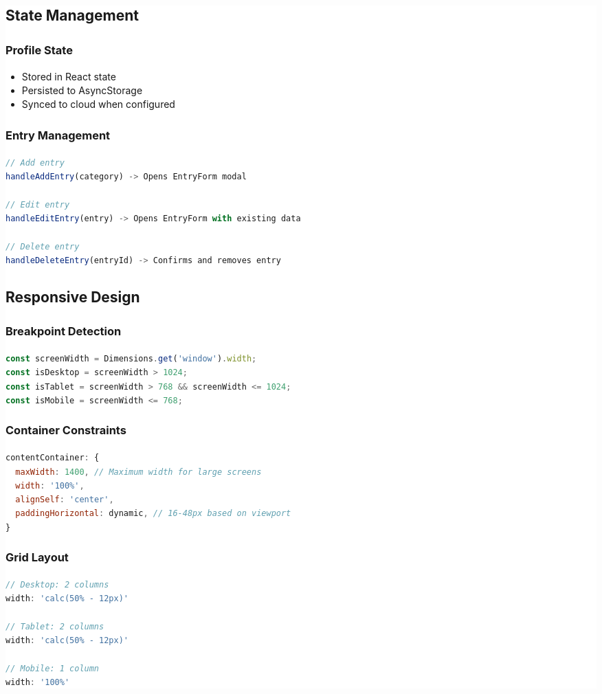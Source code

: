 ## State Management

### Profile State
- Stored in React state
- Persisted to AsyncStorage
- Synced to cloud when configured

### Entry Management
```javascript
// Add entry
handleAddEntry(category) -> Opens EntryForm modal

// Edit entry
handleEditEntry(entry) -> Opens EntryForm with existing data

// Delete entry
handleDeleteEntry(entryId) -> Confirms and removes entry
```

## Responsive Design

### Breakpoint Detection
```javascript
const screenWidth = Dimensions.get('window').width;
const isDesktop = screenWidth > 1024;
const isTablet = screenWidth > 768 && screenWidth <= 1024;
const isMobile = screenWidth <= 768;
```

### Container Constraints
```javascript
contentContainer: {
  maxWidth: 1400, // Maximum width for large screens
  width: '100%',
  alignSelf: 'center',
  paddingHorizontal: dynamic, // 16-48px based on viewport
}
```

### Grid Layout
```javascript
// Desktop: 2 columns
width: 'calc(50% - 12px)'

// Tablet: 2 columns  
width: 'calc(50% - 12px)'

// Mobile: 1 column
width: '100%'
```
